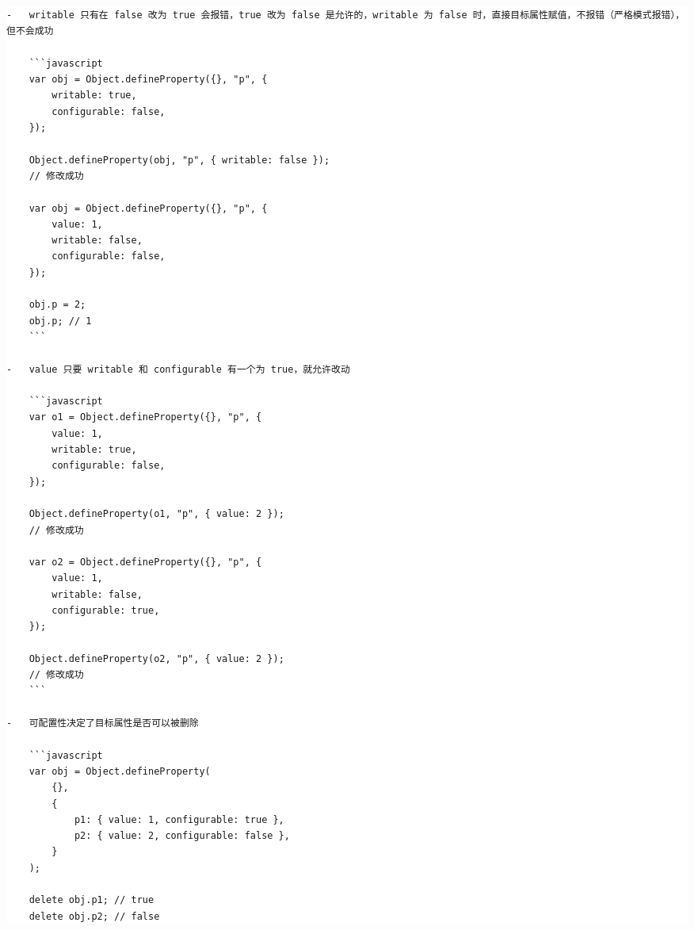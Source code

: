     -   writable 只有在 false 改为 true 会报错，true 改为 false 是允许的，writable 为 false 时，直接目标属性赋值，不报错（严格模式报错），但不会成功

        ```javascript
        var obj = Object.defineProperty({}, "p", {
            writable: true,
            configurable: false,
        });

        Object.defineProperty(obj, "p", { writable: false });
        // 修改成功

        var obj = Object.defineProperty({}, "p", {
            value: 1,
            writable: false,
            configurable: false,
        });

        obj.p = 2;
        obj.p; // 1
        ```

    -   value 只要 writable 和 configurable 有一个为 true，就允许改动

        ```javascript
        var o1 = Object.defineProperty({}, "p", {
            value: 1,
            writable: true,
            configurable: false,
        });

        Object.defineProperty(o1, "p", { value: 2 });
        // 修改成功

        var o2 = Object.defineProperty({}, "p", {
            value: 1,
            writable: false,
            configurable: true,
        });

        Object.defineProperty(o2, "p", { value: 2 });
        // 修改成功
        ```

    -   可配置性决定了目标属性是否可以被删除

        ```javascript
        var obj = Object.defineProperty(
            {},
            {
                p1: { value: 1, configurable: true },
                p2: { value: 2, configurable: false },
            }
        );

        delete obj.p1; // true
        delete obj.p2; // false
